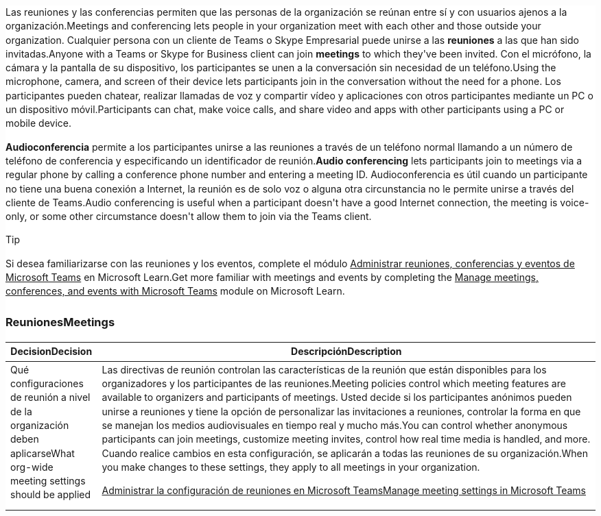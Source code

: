 <span data-ttu-id="4f73d-181">Las reuniones y las conferencias permiten que las personas de la organización se reúnan entre sí y con usuarios ajenos a la organización.</span><span class="sxs-lookup"><span data-stu-id="4f73d-181">Meetings and conferencing lets people in your organization meet with each other and those outside your organization.</span></span> <span data-ttu-id="4f73d-182">Cualquier persona con un cliente de Teams o Skype Empresarial puede unirse a las **reuniones** a las que han sido invitadas.</span><span class="sxs-lookup"><span data-stu-id="4f73d-182">Anyone with a Teams or Skype for Business client can join **meetings** to which they've been invited.</span></span> <span data-ttu-id="4f73d-183">Con el micrófono, la cámara y la pantalla de su dispositivo, los participantes se unen a la conversación sin necesidad de un teléfono.</span><span class="sxs-lookup"><span data-stu-id="4f73d-183">Using the microphone, camera, and screen of their device lets participants join in the conversation without the need for a phone.</span></span> <span data-ttu-id="4f73d-184">Los participantes pueden chatear, realizar llamadas de voz y compartir vídeo y aplicaciones con otros participantes mediante un PC o un dispositivo móvil.</span><span class="sxs-lookup"><span data-stu-id="4f73d-184">Participants can chat, make voice calls, and share video and apps with other participants using a PC or mobile device.</span></span>

<span data-ttu-id="4f73d-185">**Audioconferencia** permite a los participantes unirse a las reuniones a través de un teléfono normal llamando a un número de teléfono de conferencia y especificando un identificador de reunión.</span><span class="sxs-lookup"><span data-stu-id="4f73d-185">**Audio conferencing** lets participants join to meetings via a regular phone by calling a conference phone number and entering a meeting ID.</span></span> <span data-ttu-id="4f73d-186">Audioconferencia es útil cuando un participante no tiene una buena conexión a Internet, la reunión es de solo voz o alguna otra circunstancia no le permite unirse a través del cliente de Teams.</span><span class="sxs-lookup"><span data-stu-id="4f73d-186">Audio conferencing is useful when a participant doesn't have a good Internet connection, the meeting is voice-only, or some other circumstance doesn't allow them to join via the Teams client.</span></span>

> [!TIP]
> <span data-ttu-id="4f73d-187">Si desea familiarizarse con las reuniones y los eventos, complete el módulo [Administrar reuniones, conferencias y eventos de Microsoft Teams](https://docs.microsoft.com/learn/modules/m365-teams-collab-manage-meetings) en Microsoft Learn.</span><span class="sxs-lookup"><span data-stu-id="4f73d-187">Get more familiar with meetings and events by completing the [Manage meetings, conferences, and events with Microsoft Teams](https://docs.microsoft.com/learn/modules/m365-teams-collab-manage-meetings) module on Microsoft Learn.</span></span>

### <a name="meetings"></a><span data-ttu-id="4f73d-188">Reuniones</span><span class="sxs-lookup"><span data-stu-id="4f73d-188">Meetings</span></span>

| <span data-ttu-id="4f73d-189">Decision</span><span class="sxs-lookup"><span data-stu-id="4f73d-189">Decision</span></span> | <span data-ttu-id="4f73d-190">Descripción</span><span class="sxs-lookup"><span data-stu-id="4f73d-190">Description</span></span> |
|--|--|
| <span data-ttu-id="4f73d-191">Qué configuraciones de reunión a nivel de la organización deben aplicarse</span><span class="sxs-lookup"><span data-stu-id="4f73d-191">What org-wide meeting settings should be applied</span></span>| <span data-ttu-id="4f73d-192">Las directivas de reunión controlan las características de la reunión que están disponibles para los organizadores y los participantes de las reuniones.</span><span class="sxs-lookup"><span data-stu-id="4f73d-192">Meeting policies control which meeting features are available to organizers and participants of meetings.</span></span> <span data-ttu-id="4f73d-193">Usted decide si los participantes anónimos pueden unirse a reuniones y tiene la opción de personalizar las invitaciones a reuniones, controlar la forma en que se manejan los medios audiovisuales en tiempo real y mucho más.</span><span class="sxs-lookup"><span data-stu-id="4f73d-193">You can control whether anonymous participants can join meetings, customize meeting invites, control how real time media is handled, and more.</span></span> <span data-ttu-id="4f73d-194">Cuando realice cambios en esta configuración, se aplicarán a todas las reuniones de su organización.</span><span class="sxs-lookup"><span data-stu-id="4f73d-194">When you make changes to these settings, they apply to all meetings in your organization.</span></span> <p>[<span data-ttu-id="4f73d-195">Administrar la configuración de reuniones en Microsoft Teams</span><span class="sxs-lookup"><span data-stu-id="4f73d-195">Manage meeting settings in Microsoft Teams</span></span>](meeting-settings-in-teams.md)|